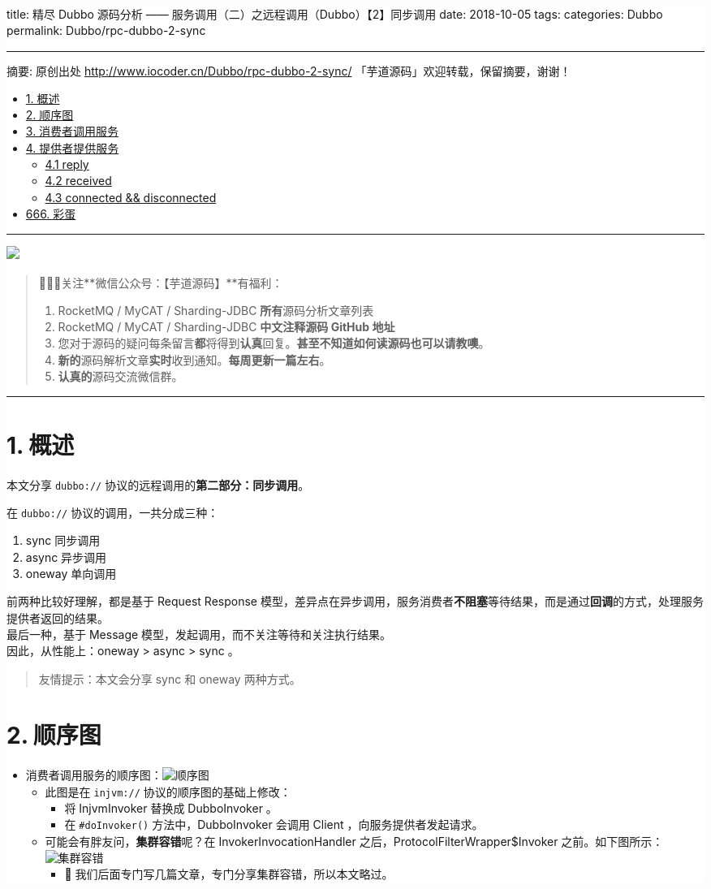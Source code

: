 title: 精尽 Dubbo 源码分析 —— 服务调用（二）之远程调用（Dubbo）【2】同步调用
date: 2018-10-05
tags:
categories: Dubbo
permalink: Dubbo/rpc-dubbo-2-sync

-------

摘要: 原创出处 http://www.iocoder.cn/Dubbo/rpc-dubbo-2-sync/ 「芋道源码」欢迎转载，保留摘要，谢谢！

- [1. 概述](http://www.iocoder.cn/Dubbo/rpc-dubbo-2-sync/)
- [2. 顺序图](http://www.iocoder.cn/Dubbo/rpc-dubbo-2-sync/)
- [3. 消费者调用服务](http://www.iocoder.cn/Dubbo/rpc-dubbo-2-sync/)
- [4. 提供者提供服务](http://www.iocoder.cn/Dubbo/rpc-dubbo-2-sync/)
  - [4.1 reply](http://www.iocoder.cn/Dubbo/rpc-dubbo-2-sync/)
  - [4.2 received](http://www.iocoder.cn/Dubbo/rpc-dubbo-2-sync/)
  - [4.3 connected && disconnected](http://www.iocoder.cn/Dubbo/rpc-dubbo-2-sync/)
- [666. 彩蛋](http://www.iocoder.cn/Dubbo/rpc-dubbo-2-sync/)

-------

![](http://www.iocoder.cn/images/common/wechat_mp_2017_07_31.jpg)

> 🙂🙂🙂关注**微信公众号：【芋道源码】**有福利：  
> 1. RocketMQ / MyCAT / Sharding-JDBC **所有**源码分析文章列表  
> 2. RocketMQ / MyCAT / Sharding-JDBC **中文注释源码 GitHub 地址**  
> 3. 您对于源码的疑问每条留言**都**将得到**认真**回复。**甚至不知道如何读源码也可以请教噢**。  
> 4. **新的**源码解析文章**实时**收到通知。**每周更新一篇左右**。  
> 5. **认真的**源码交流微信群。

-------

# 1. 概述

本文分享 `dubbo://` 协议的远程调用的**第二部分：同步调用**。

在 `dubbo://` 协议的调用，一共分成三种：

1. sync 同步调用
2. async 异步调用
3. oneway 单向调用

前两种比较好理解，都是基于 Request Response 模型，差异点在异步调用，服务消费者**不阻塞**等待结果，而是通过**回调**的方式，处理服务提供者返回的结果。  
最后一种，基于 Message 模型，发起调用，而不关注等待和关注执行结果。  
因此，从性能上：oneway > async > sync 。

> 友情提示：本文会分享 sync 和 oneway 两种方式。

# 2. 顺序图

* 消费者调用服务的顺序图：![顺序图](http://www.iocoder.cn/images/Dubbo/2018_10_04/02_01.jpeg)
    * 此图是在 `injvm://` 协议的顺序图的基础上修改：
        * 将 InjvmInvoker 替换成 DubboInvoker 。
        * 在 `#doInvoker()` 方法中，DubboInvoker 会调用 Client ，向服务提供者发起请求。
    *  可能会有胖友问，**集群容错**呢？在 InvokerInvocationHandler 之后，ProtocolFilterWrapper$Invoker 之前。如下图所示：![集群容错](http://www.iocoder.cn/images/Dubbo/2018_10_04/02_02.png)
        * 🙂 我们后面专门写几篇文章，专门分享集群容错，所以本文略过。
